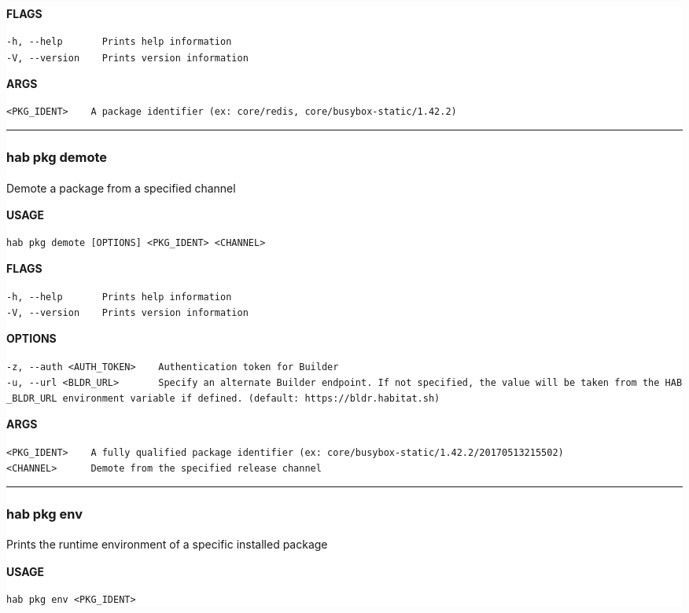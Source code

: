 **FLAGS**

```
-h, --help       Prints help information
-V, --version    Prints version information
```


**ARGS**

```
<PKG_IDENT>    A package identifier (ex: core/redis, core/busybox-static/1.42.2)
```



---

### hab pkg demote

Demote a package from a specified channel

**USAGE**

```
hab pkg demote [OPTIONS] <PKG_IDENT> <CHANNEL>
```

**FLAGS**

```
-h, --help       Prints help information
-V, --version    Prints version information
```

**OPTIONS**

```
-z, --auth <AUTH_TOKEN>    Authentication token for Builder
-u, --url <BLDR_URL>       Specify an alternate Builder endpoint. If not specified, the value will be taken from the HAB_BLDR_URL environment variable if defined. (default: https://bldr.habitat.sh)
```

**ARGS**

```
<PKG_IDENT>    A fully qualified package identifier (ex: core/busybox-static/1.42.2/20170513215502)
<CHANNEL>      Demote from the specified release channel
```



---

### hab pkg env

Prints the runtime environment of a specific installed package

**USAGE**

```
hab pkg env <PKG_IDENT>
```
